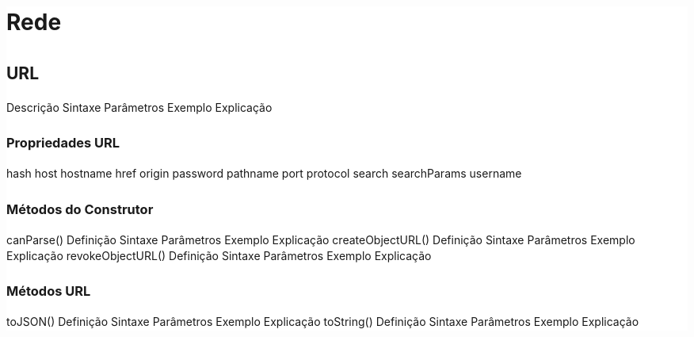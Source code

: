 # Rede

## URL
Descrição
Sintaxe
Parâmetros
Exemplo
Explicação
### Propriedades URL
hash
host
hostname
href
origin
password
pathname
port
protocol
search
searchParams
username
### Métodos do Construtor
canParse()
Definição
Sintaxe
Parâmetros
Exemplo
Explicação
createObjectURL()
Definição
Sintaxe
Parâmetros
Exemplo
Explicação
revokeObjectURL()
Definição
Sintaxe
Parâmetros
Exemplo
Explicação
### Métodos URL
toJSON()
Definição
Sintaxe
Parâmetros
Exemplo
Explicação
toString()
Definição
Sintaxe
Parâmetros
Exemplo
Explicação
